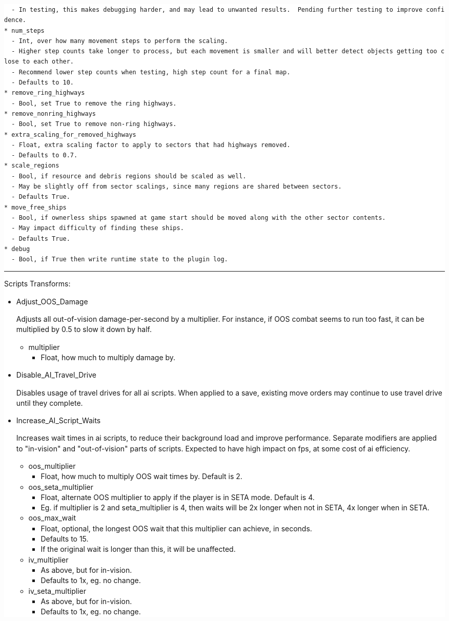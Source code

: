       - In testing, this makes debugging harder, and may lead to unwanted results.  Pending further testing to improve confidence.
    * num_steps
      - Int, over how many movement steps to perform the scaling.
      - Higher step counts take longer to process, but each movement is smaller and will better detect objects getting too close to each other.
      - Recommend lower step counts when testing, high step count for a final map.
      - Defaults to 10.
    * remove_ring_highways
      - Bool, set True to remove the ring highways.
    * remove_nonring_highways
      - Bool, set True to remove non-ring highways.
    * extra_scaling_for_removed_highways
      - Float, extra scaling factor to apply to sectors that had highways removed.
      - Defaults to 0.7.
    * scale_regions
      - Bool, if resource and debris regions should be scaled as well.
      - May be slightly off from sector scalings, since many regions are shared between sectors.
      - Defaults True.
    * move_free_ships
      - Bool, if ownerless ships spawned at game start should be moved along with the other sector contents.
      - May impact difficulty of finding these ships.
      - Defaults True.
    * debug
      - Bool, if True then write runtime state to the plugin log.
        


***

Scripts Transforms:

  * Adjust_OOS_Damage

    Adjusts all out-of-vision damage-per-second by a multiplier. For instance, if OOS combat seems to run too fast, it can be multiplied by 0.5 to slow it down by half.
        
    * multiplier
      - Float, how much to multiply damage by.
        

  * Disable_AI_Travel_Drive

    Disables usage of travel drives for all ai scripts. When applied to a save, existing move orders may continue to use travel drive until they complete.
        

  * Increase_AI_Script_Waits

    Increases wait times in ai scripts, to reduce their background load and improve performance.  Separate modifiers are applied to "in-vision" and "out-of-vision" parts of scripts. Expected to have high impact on fps, at some cost of ai efficiency.
    
    * oos_multiplier
      - Float, how much to multiply OOS wait times by. Default is 2.
    * oos_seta_multiplier
      - Float, alternate OOS multiplier to apply if the player is in SETA mode. Default is 4.
      - Eg. if multiplier is 2 and seta_multiplier is 4, then waits will be 2x longer when not in SETA, 4x longer when in SETA.
    * oos_max_wait
      - Float, optional, the longest OOS wait that this multiplier can achieve, in seconds.
      - Defaults to 15.
      - If the original wait is longer than this, it will be unaffected.
    * iv_multiplier
      - As above, but for in-vision.
      - Defaults to 1x, eg. no change.
    * iv_seta_multiplier
      - As above, but for in-vision.
      - Defaults to 1x, eg. no change.